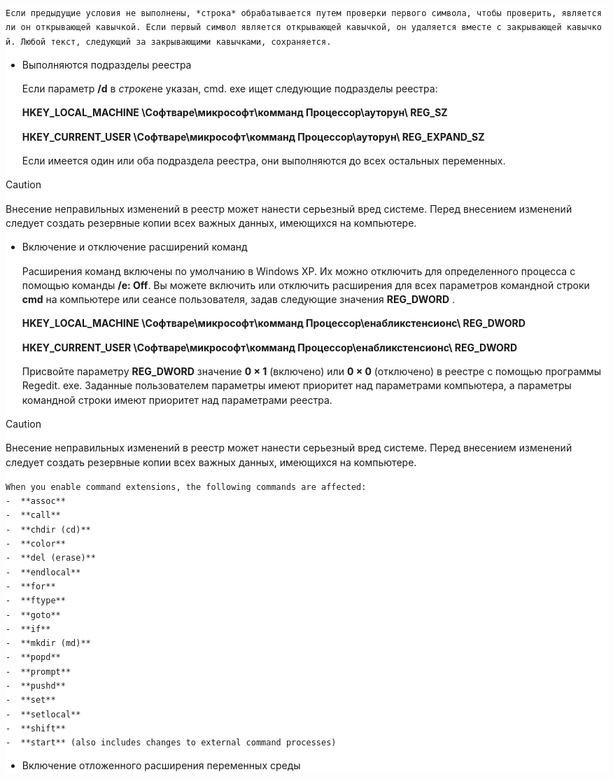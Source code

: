    Если предыдущие условия не выполнены, *строка* обрабатывается путем проверки первого символа, чтобы проверить, является ли он открывающей кавычкой. Если первый символ является открывающей кавычкой, он удаляется вместе с закрывающей кавычкой. Любой текст, следующий за закрывающими кавычками, сохраняется.
-   Выполняются подразделы реестра

    Если параметр **/d** в *строке*не указан, cmd. exe ищет следующие подразделы реестра:

    **HKEY_LOCAL_MACHINE \Софтваре\микрософт\комманд Процессор\ауторун\ REG_SZ**

    **HKEY_CURRENT_USER \Софтваре\микрософт\комманд Процессор\ауторун\ REG_EXPAND_SZ**

    Если имеется один или оба подраздела реестра, они выполняются до всех остальных переменных.

> [!CAUTION]
> Внесение неправильных изменений в реестр может нанести серьезный вред системе. Перед внесением изменений следует создать резервные копии всех важных данных, имеющихся на компьютере.

-   Включение и отключение расширений команд

    Расширения команд включены по умолчанию в Windows XP. Их можно отключить для определенного процесса с помощью команды **/e: Off**. Вы можете включить или отключить расширения для всех параметров командной строки **cmd** на компьютере или сеансе пользователя, задав следующие значения **REG_DWORD** .

    **HKEY_LOCAL_MACHINE \Софтваре\микрософт\комманд Процессор\енабликстенсионс\ REG_DWORD**

    **HKEY_CURRENT_USER \Софтваре\микрософт\комманд Процессор\енабликстенсионс\ REG_DWORD**

    Присвойте параметру **REG_DWORD** значение **0 × 1** (включено) или **0 × 0** (отключено) в реестре с помощью программы Regedit. exe. Заданные пользователем параметры имеют приоритет над параметрами компьютера, а параметры командной строки имеют приоритет над параметрами реестра.

> [!CAUTION]
> Внесение неправильных изменений в реестр может нанести серьезный вред системе. Перед внесением изменений следует создать резервные копии всех важных данных, имеющихся на компьютере.

    When you enable command extensions, the following commands are affected:  
    -  **assoc**
    -  **call**
    -  **chdir (cd)**
    -  **color**
    -  **del (erase)**
    -  **endlocal**
    -  **for**
    -  **ftype**
    -  **goto**
    -  **if**
    -  **mkdir (md)**
    -  **popd**
    -  **prompt**
    -  **pushd**
    -  **set**
    -  **setlocal**
    -  **shift**
    -  **start** (also includes changes to external command processes)

-   Включение отложенного расширения переменных среды
